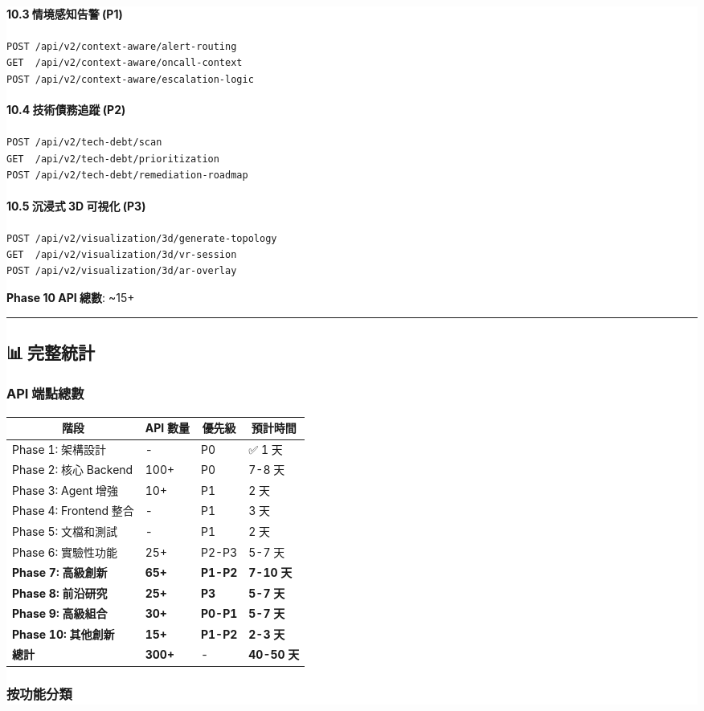 #### 10.3 情境感知告警 (P1)
```
POST /api/v2/context-aware/alert-routing
GET  /api/v2/context-aware/oncall-context
POST /api/v2/context-aware/escalation-logic
```

#### 10.4 技術債務追蹤 (P2)
```
POST /api/v2/tech-debt/scan
GET  /api/v2/tech-debt/prioritization
POST /api/v2/tech-debt/remediation-roadmap
```

#### 10.5 沉浸式 3D 可視化 (P3)
```
POST /api/v2/visualization/3d/generate-topology
GET  /api/v2/visualization/3d/vr-session
POST /api/v2/visualization/3d/ar-overlay
```

**Phase 10 API 總數**: ~15+

---

## 📊 完整統計

### API 端點總數

| 階段 | API 數量 | 優先級 | 預計時間 |
|-----|---------|--------|---------|
| Phase 1: 架構設計 | - | P0 | ✅ 1 天 |
| Phase 2: 核心 Backend | 100+ | P0 | 7-8 天 |
| Phase 3: Agent 增強 | 10+ | P1 | 2 天 |
| Phase 4: Frontend 整合 | - | P1 | 3 天 |
| Phase 5: 文檔和測試 | - | P1 | 2 天 |
| Phase 6: 實驗性功能 | 25+ | P2-P3 | 5-7 天 |
| **Phase 7: 高級創新** | **65+** | **P1-P2** | **7-10 天** |
| **Phase 8: 前沿研究** | **25+** | **P3** | **5-7 天** |
| **Phase 9: 高級組合** | **30+** | **P0-P1** | **5-7 天** |
| **Phase 10: 其他創新** | **15+** | **P1-P2** | **2-3 天** |
| **總計** | **300+** | - | **40-50 天** |

### 按功能分類
